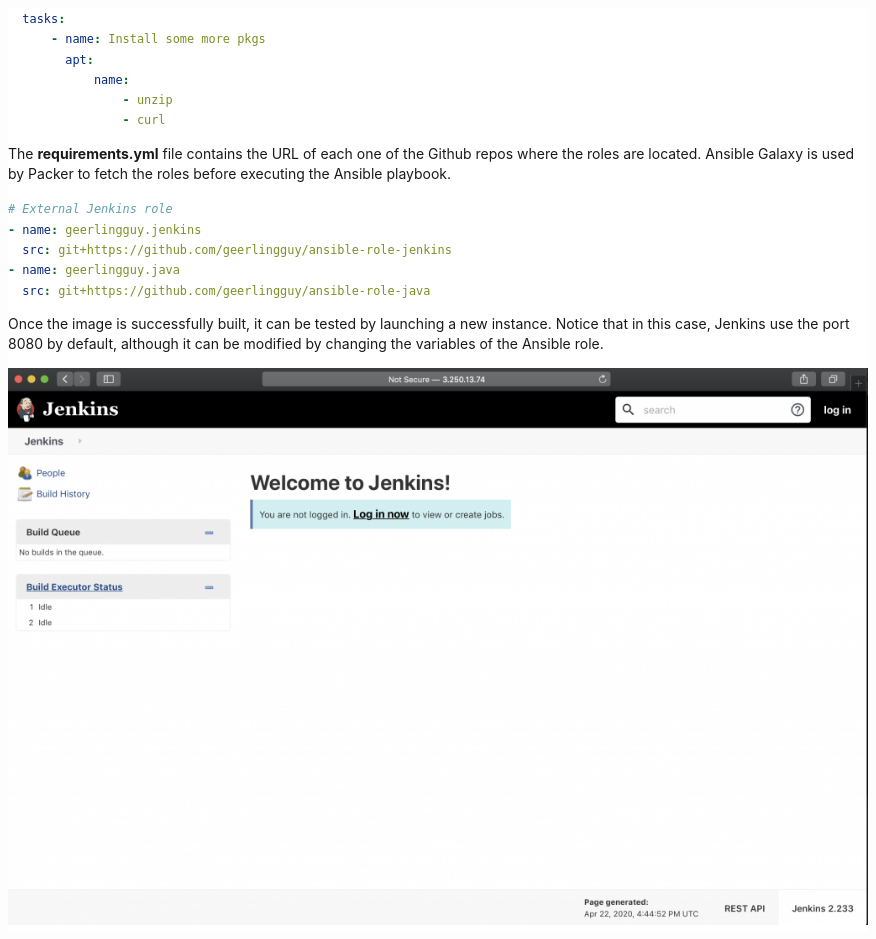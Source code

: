 ```yaml
  tasks:
      - name: Install some more pkgs
        apt:
            name:
                - unzip 
                - curl
```

The **requirements.yml** file contains the URL of each one of the Github repos where the roles are located. Ansible Galaxy is used by Packer to fetch the roles before executing the Ansible playbook.

```yaml
# External Jenkins role
- name: geerlingguy.jenkins
  src: git+https://github.com/geerlingguy/ansible-role-jenkins
- name: geerlingguy.java
  src: git+https://github.com/geerlingguy/ansible-role-java
```

Once the image is successfully built, it can be tested by launching a new instance. Notice that in this case, Jenkins use the port 8080 by default, although it can be modified by changing the variables of the Ansible role.

![](/assets/img/imported/Screen-Shot-2020-04-22-at-6.45.01-PM-1024x663.png)
